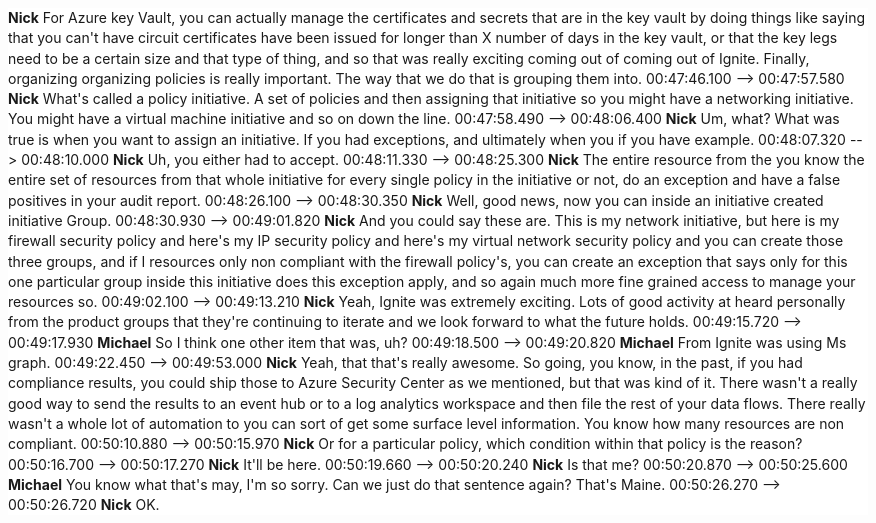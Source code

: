 **Nick**
For Azure key Vault, you can actually manage the certificates and secrets that are in the key vault by doing things like saying that you can't have circuit certificates have been issued for longer than X number of days in the key vault, or that the key legs need to be a certain size and that type of thing, and so that was really exciting coming out of coming out of Ignite. Finally, organizing organizing policies is really important. The way that we do that is grouping them into.
00:47:46.100 --> 00:47:57.580
**Nick**
What's called a policy initiative. A set of policies and then assigning that initiative so you might have a networking initiative. You might have a virtual machine initiative and so on down the line.
00:47:58.490 --> 00:48:06.400
**Nick**
Um, what? What was true is when you want to assign an initiative. If you had exceptions, and ultimately when you if you have example.
00:48:07.320 --> 00:48:10.000
**Nick**
Uh, you either had to accept.
00:48:11.330 --> 00:48:25.300
**Nick**
The entire resource from the you know the entire set of resources from that whole initiative for every single policy in the initiative or not, do an exception and have a false positives in your audit report.
00:48:26.100 --> 00:48:30.350
**Nick**
Well, good news, now you can inside an initiative created initiative Group.
00:48:30.930 --> 00:49:01.820
**Nick**
And you could say these are. This is my network initiative, but here is my firewall security policy and here's my IP security policy and here's my virtual network security policy and you can create those three groups, and if I resources only non compliant with the firewall policy's, you can create an exception that says only for this one particular group inside this initiative does this exception apply, and so again much more fine grained access to manage your resources so.
00:49:02.100 --> 00:49:13.210
**Nick**
Yeah, Ignite was extremely exciting. Lots of good activity at heard personally from the product groups that they're continuing to iterate and we look forward to what the future holds.
00:49:15.720 --> 00:49:17.930
**Michael**
So I think one other item that was, uh?
00:49:18.500 --> 00:49:20.820
**Michael**
From Ignite was using Ms graph.
00:49:22.450 --> 00:49:53.000
**Nick**
Yeah, that that's really awesome. So going, you know, in the past, if you had compliance results, you could ship those to Azure Security Center as we mentioned, but that was kind of it. There wasn't a really good way to send the results to an event hub or to a log analytics workspace and then file the rest of your data flows. There really wasn't a whole lot of automation to you can sort of get some surface level information. You know how many resources are non compliant.
00:50:10.880 --> 00:50:15.970
**Nick**
Or for a particular policy, which condition within that policy is the reason?
00:50:16.700 --> 00:50:17.270
**Nick**
It'll be here.
00:50:19.660 --> 00:50:20.240
**Nick**
Is that me?
00:50:20.870 --> 00:50:25.600
**Michael**
You know what that's may, I'm so sorry. Can we just do that sentence again? That's Maine.
00:50:26.270 --> 00:50:26.720
**Nick**
OK.